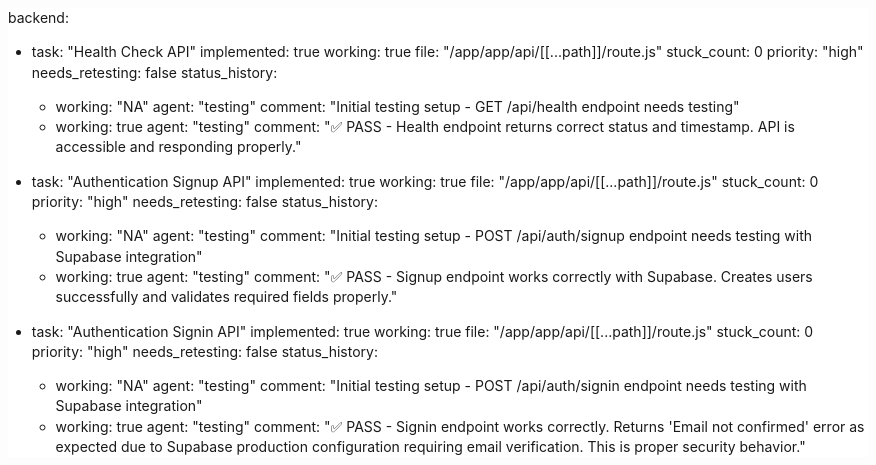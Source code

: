 backend:
  - task: "Health Check API"
    implemented: true
    working: true
    file: "/app/app/api/[[...path]]/route.js"
    stuck_count: 0
    priority: "high"
    needs_retesting: false
    status_history:
      - working: "NA"
        agent: "testing"
        comment: "Initial testing setup - GET /api/health endpoint needs testing"
      - working: true
        agent: "testing"
        comment: "✅ PASS - Health endpoint returns correct status and timestamp. API is accessible and responding properly."

  - task: "Authentication Signup API"
    implemented: true
    working: true
    file: "/app/app/api/[[...path]]/route.js"
    stuck_count: 0
    priority: "high"
    needs_retesting: false
    status_history:
      - working: "NA"
        agent: "testing"
        comment: "Initial testing setup - POST /api/auth/signup endpoint needs testing with Supabase integration"
      - working: true
        agent: "testing"
        comment: "✅ PASS - Signup endpoint works correctly with Supabase. Creates users successfully and validates required fields properly."

  - task: "Authentication Signin API"
    implemented: true
    working: true
    file: "/app/app/api/[[...path]]/route.js"
    stuck_count: 0
    priority: "high"
    needs_retesting: false
    status_history:
      - working: "NA"
        agent: "testing"
        comment: "Initial testing setup - POST /api/auth/signin endpoint needs testing with Supabase integration"
      - working: true
        agent: "testing"
        comment: "✅ PASS - Signin endpoint works correctly. Returns 'Email not confirmed' error as expected due to Supabase production configuration requiring email verification. This is proper security behavior."
